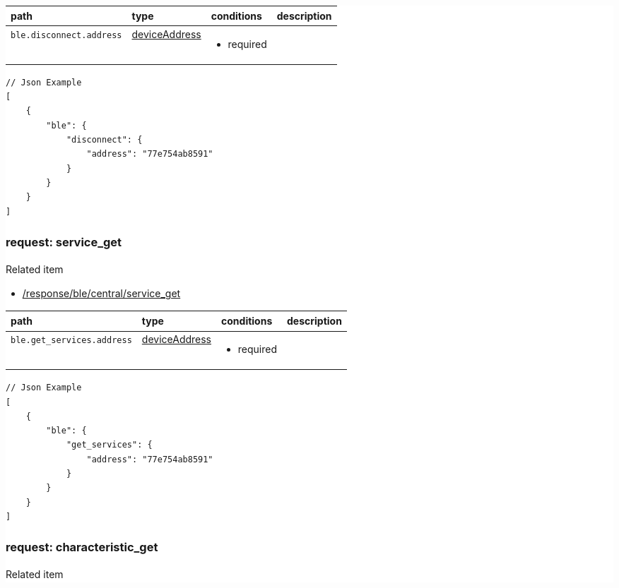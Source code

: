 


| path | type | conditions  | description |
|:---- |:---- |:---- |:---- |
| `ble.disconnect.address` | [deviceAddress](#deviceaddress)  | <ul><li>required</li></ul> | &nbsp; |



```
// Json Example
[
    {
        "ble": {
            "disconnect": {
                "address": "77e754ab8591"
            }
        }
    }
]
```


###  request: <a name="-request-ble-central-service_get">service_get</a>



Related item

- [/response/ble/central/service_get](#-response-ble-central-service_get)



| path | type | conditions  | description |
|:---- |:---- |:---- |:---- |
| `ble.get_services.address` | [deviceAddress](#deviceaddress)  | <ul><li>required</li></ul> | &nbsp; |



```
// Json Example
[
    {
        "ble": {
            "get_services": {
                "address": "77e754ab8591"
            }
        }
    }
]
```


###  request: <a name="-request-ble-central-characteristic_get">characteristic_get</a>



Related item
